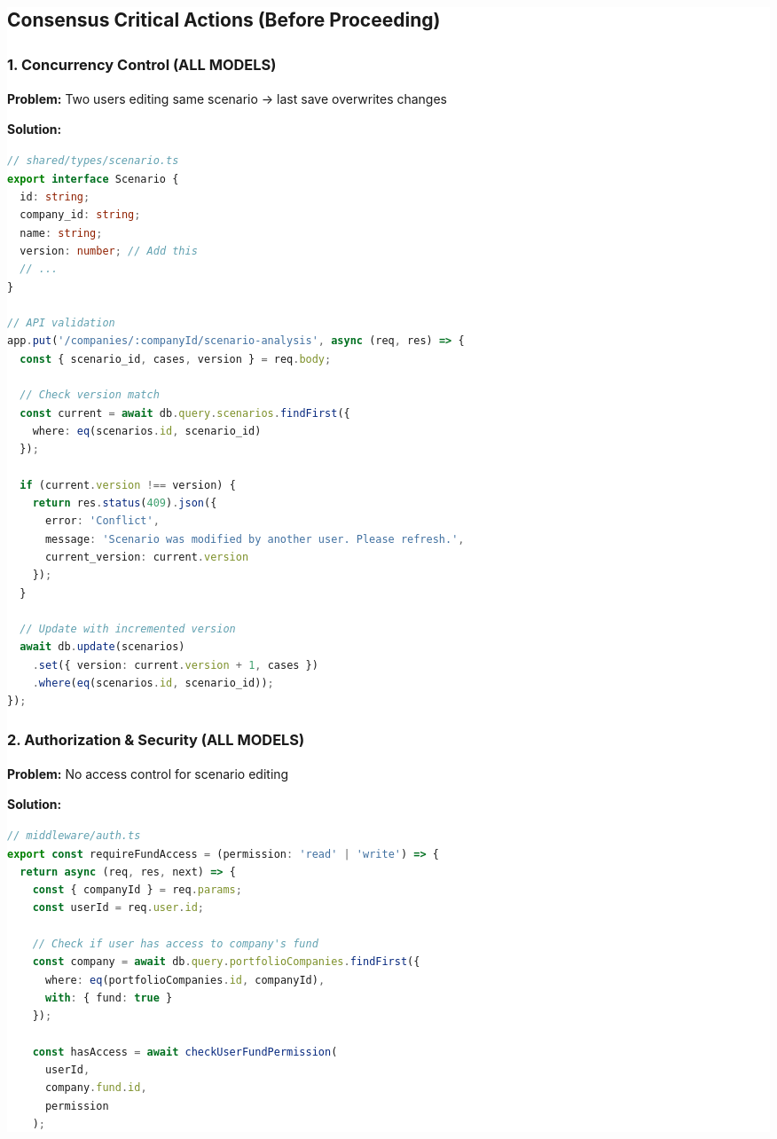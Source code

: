
## Consensus Critical Actions (Before Proceeding)

### 1. Concurrency Control (ALL MODELS)

**Problem:** Two users editing same scenario → last save overwrites changes

**Solution:**
```typescript
// shared/types/scenario.ts
export interface Scenario {
  id: string;
  company_id: string;
  name: string;
  version: number; // Add this
  // ...
}

// API validation
app.put('/companies/:companyId/scenario-analysis', async (req, res) => {
  const { scenario_id, cases, version } = req.body;

  // Check version match
  const current = await db.query.scenarios.findFirst({
    where: eq(scenarios.id, scenario_id)
  });

  if (current.version !== version) {
    return res.status(409).json({
      error: 'Conflict',
      message: 'Scenario was modified by another user. Please refresh.',
      current_version: current.version
    });
  }

  // Update with incremented version
  await db.update(scenarios)
    .set({ version: current.version + 1, cases })
    .where(eq(scenarios.id, scenario_id));
});
```

### 2. Authorization & Security (ALL MODELS)

**Problem:** No access control for scenario editing

**Solution:**
```typescript
// middleware/auth.ts
export const requireFundAccess = (permission: 'read' | 'write') => {
  return async (req, res, next) => {
    const { companyId } = req.params;
    const userId = req.user.id;

    // Check if user has access to company's fund
    const company = await db.query.portfolioCompanies.findFirst({
      where: eq(portfolioCompanies.id, companyId),
      with: { fund: true }
    });

    const hasAccess = await checkUserFundPermission(
      userId,
      company.fund.id,
      permission
    );
```